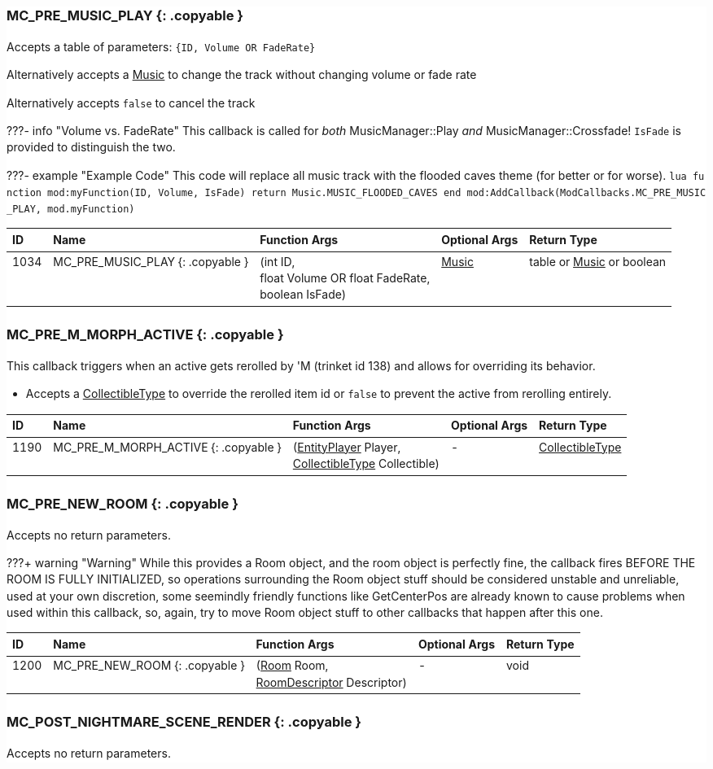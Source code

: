 ### MC_PRE_MUSIC_PLAY {: .copyable }
Accepts a table of parameters: `{ID, Volume OR FadeRate}`

Alternatively accepts a [Music](https://wofsauge.github.io/IsaacDocs/rep/enums/Music.html) to change the track without changing volume or fade rate

Alternatively accepts `false` to cancel the track

???- info "Volume vs. FadeRate"
    This callback is called for *both* MusicManager::Play *and* MusicManager::Crossfade! `IsFade` is provided to distinguish the two.

???- example "Example Code"
    This code will replace all music track with the flooded caves theme (for better or for worse).
    ```lua
    function mod:myFunction(ID, Volume, IsFade)
        return Music.MUSIC_FLOODED_CAVES
    end
    mod:AddCallback(ModCallbacks.MC_PRE_MUSIC_PLAY, mod.myFunction)
    ```


|ID|Name|Function Args|Optional Args|Return Type|
|:--|:--|:--|:--|:--|
|1034 |MC_PRE_MUSIC_PLAY {: .copyable } | (int ID, <br>float Volume OR float FadeRate, <br>boolean IsFade) | [Music](https://wofsauge.github.io/IsaacDocs/rep/enums/Music.html) | table or [Music](https://wofsauge.github.io/IsaacDocs/rep/enums/Music.html) or boolean |

### MC_PRE_M_MORPH_ACTIVE {: .copyable }
This callback triggers when an active gets rerolled by 'M (trinket id 138) and allows for overriding its behavior.

* Accepts a [CollectibleType](https://wofsauge.github.io/IsaacDocs/rep/enums/CollectibleType.html) to override the rerolled item id or `false` to prevent the active from rerolling entirely.

|ID|Name|Function Args|Optional Args|Return Type|
|:--|:--|:--|:--|:--|
|1190 |MC_PRE_M_MORPH_ACTIVE {: .copyable } | ([EntityPlayer](../EntityPlayer.md) Player, <br>[CollectibleType](https://wofsauge.github.io/IsaacDocs/rep/enums/CollectibleType.html) Collectible) | - | [CollectibleType](https://wofsauge.github.io/IsaacDocs/rep/enums/CollectibleType.html) |

### MC_PRE_NEW_ROOM {: .copyable }
Accepts no return parameters.

???+ warning "Warning"
    While this provides a Room object, and the room object is perfectly fine, the callback fires BEFORE THE ROOM IS FULLY INITIALIZED, so operations surrounding the Room object stuff should be considered unstable and unreliable, used at your own discretion, some seemindly friendly functions like GetCenterPos are already known to cause problems when used within this callback, so, again, try to move Room object stuff to other callbacks that happen after this one.

|ID|Name|Function Args|Optional Args|Return Type|
|:--|:--|:--|:--|:--|
|1200 |MC_PRE_NEW_ROOM {: .copyable } | ([Room](https://wofsauge.github.io/IsaacDocs/rep/Room) Room, <br>[RoomDescriptor](https://wofsauge.github.io/IsaacDocs/rep/RoomDescriptor) Descriptor) | - | void |

### MC_POST_NIGHTMARE_SCENE_RENDER {: .copyable }
Accepts no return parameters.
